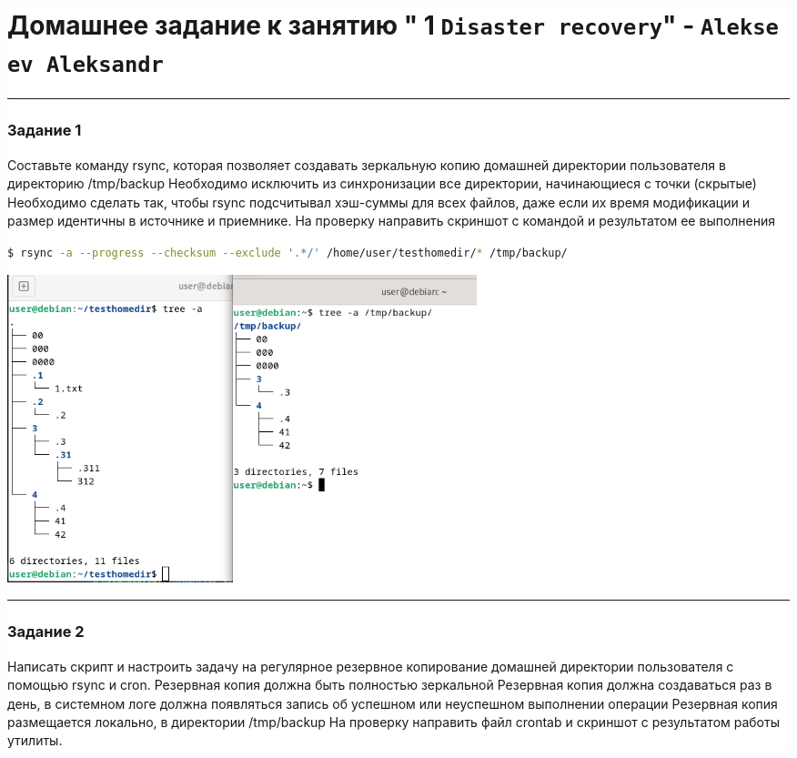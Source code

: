 # Домашнее задание к занятию " 1 `Disaster recovery`" - `Alekseev Aleksandr`

---

### Задание 1
Составьте команду rsync, которая позволяет создавать зеркальную копию домашней директории пользователя в директорию /tmp/backup
Необходимо исключить из синхронизации все директории, начинающиеся с точки (скрытые)
Необходимо сделать так, чтобы rsync подсчитывал хэш-суммы для всех файлов, даже если их время модификации и размер идентичны в источнике и приемнике.
На проверку направить скриншот с командой и результатом ее выполнения

```bash
$ rsync -a --progress --checksum --exclude '.*/' /home/user/testhomedir/* /tmp/backup/
```
<img src = "9-03-img-rsync/9-03-rsync-task-1.png" width = 60%>


---

### Задание 2
Написать скрипт и настроить задачу на регулярное резервное копирование домашней директории пользователя с помощью rsync и cron.
Резервная копия должна быть полностью зеркальной
Резервная копия должна создаваться раз в день, в системном логе должна появляться запись об успешном или неуспешном выполнении операции
Резервная копия размещается локально, в директории /tmp/backup
На проверку направить файл crontab и скриншот с результатом работы утилиты.
